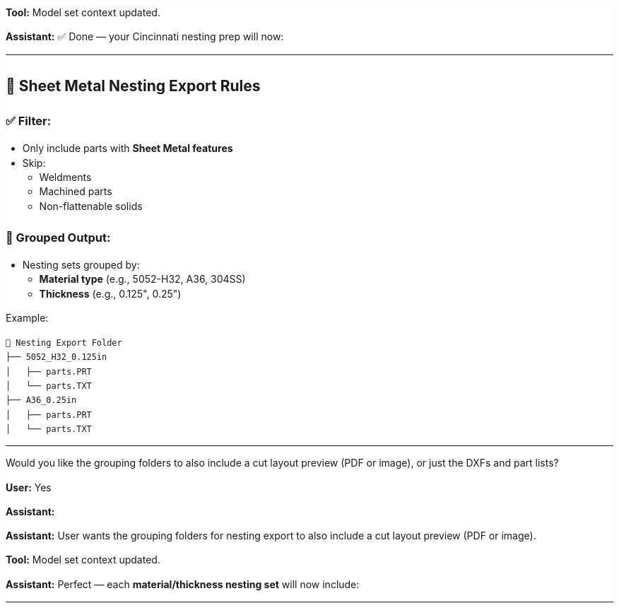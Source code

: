**Tool:**
Model set context updated.

**Assistant:**
✅ Done — your Cincinnati nesting prep will now:

---

## 🎯 Sheet Metal Nesting Export Rules

### ✅ Filter:
- Only include parts with **Sheet Metal features**
- Skip:
  - Weldments
  - Machined parts
  - Non-flattenable solids

### 🧱 Grouped Output:
- Nesting sets grouped by:
  - **Material type** (e.g., 5052-H32, A36, 304SS)
  - **Thickness** (e.g., 0.125", 0.25")

Example:
```
📂 Nesting Export Folder
├── 5052_H32_0.125in
│   ├── parts.PRT
│   └── parts.TXT
├── A36_0.25in
│   ├── parts.PRT
│   └── parts.TXT
```

---

Would you like the grouping folders to also include a cut layout preview (PDF or image), or just the DXFs and part lists?

**User:**
Yes

**Assistant:**


**Assistant:**
User wants the grouping folders for nesting export to also include a cut layout preview (PDF or image).

**Tool:**
Model set context updated.

**Assistant:**
Perfect — each **material/thickness nesting set** will now include:

---

